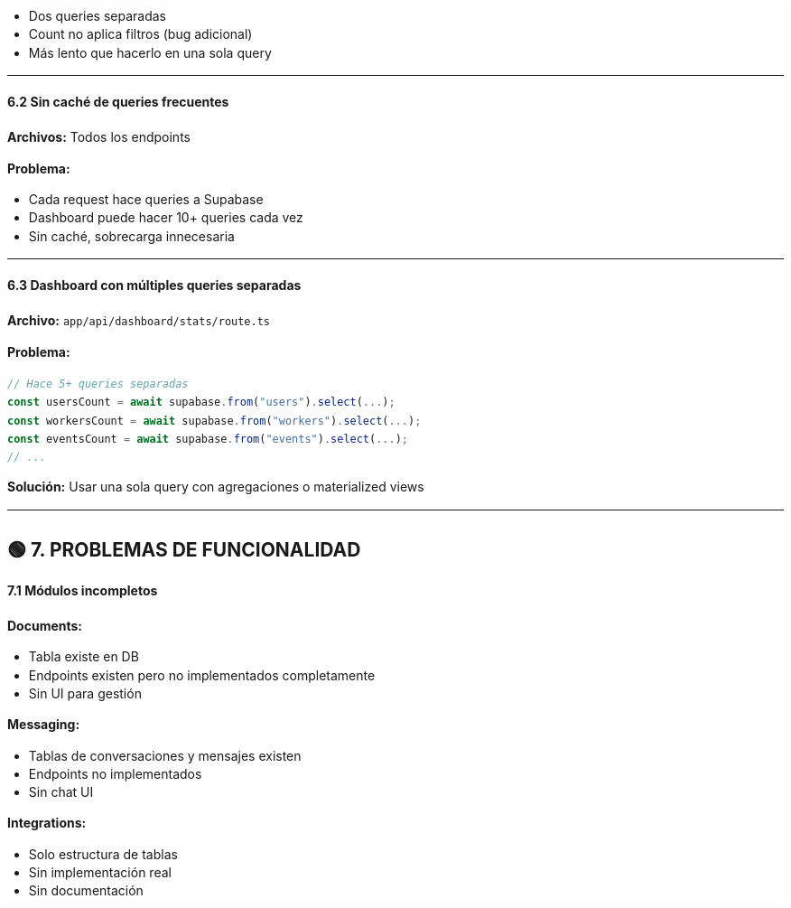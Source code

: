 - Dos queries separadas
- Count no aplica filtros (bug adicional)
- Más lento que hacerlo en una sola query

---

#### 6.2 Sin caché de queries frecuentes

**Archivos:** Todos los endpoints

**Problema:**

- Cada request hace queries a Supabase
- Dashboard puede hacer 10+ queries cada vez
- Sin caché, sobrecarga innecesaria

---

#### 6.3 Dashboard con múltiples queries separadas

**Archivo:** `app/api/dashboard/stats/route.ts`

**Problema:**

```typescript
// Hace 5+ queries separadas
const usersCount = await supabase.from("users").select(...);
const workersCount = await supabase.from("workers").select(...);
const eventsCount = await supabase.from("events").select(...);
// ...
```

**Solución:** Usar una sola query con agregaciones o materialized views

---

## 🟢 7. PROBLEMAS DE FUNCIONALIDAD

#### 7.1 Módulos incompletos

**Documents:**

- Tabla existe en DB
- Endpoints existen pero no implementados completamente
- Sin UI para gestión

**Messaging:**

- Tablas de conversaciones y mensajes existen
- Endpoints no implementados
- Sin chat UI

**Integrations:**

- Solo estructura de tablas
- Sin implementación real
- Sin documentación
